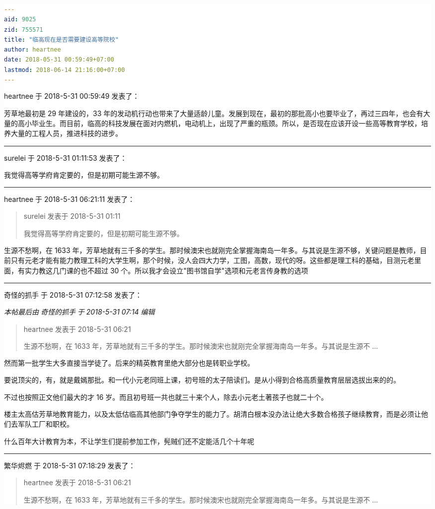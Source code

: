 ```yaml
---
aid: 9025
zid: 755571
title: "临高现在是否需要建设高等院校"
author: heartnee
date: 2018-05-31 00:59:49+07:00
lastmod: 2018-06-14 21:16:00+07:00
---
```


heartnee 于 2018-5-31 00:59:49 发表了：

芳草地最初是 29 年建设的，33 年的发动机行动也带来了大量适龄儿童。发展到现在，最初的那批高小也要毕业了，再过三四年，也会有大量的高小毕业生。而目前，临高的科技发展在面对内燃机，电动机上，出现了严重的瓶颈。所以，是否现在应该开设一些高等教育学校，培养大量的工程人员，推进科技的进步。

---

surelei 于 2018-5-31 01:11:53 发表了：

我觉得高等学府肯定要的，但是初期可能生源不够。

---

heartnee 于 2018-5-31 06:21:11 发表了：

> surelei 发表于 2018-5-31 01:11
>
> 我觉得高等学府肯定要的，但是初期可能生源不够。

生源不愁啊，在 1633 年，芳草地就有三千多的学生。那时候澳宋也就刚完全掌握海南岛一年多。与其说是生源不够，关键问题是教师，目前只有元老才能有能力教理工科的大学生啊，那个时候，没人会四大力学，工图，高数，现代的呀。这些都是理工科的基础，目测元老里面，有实力教这几门课的也不超过 30 个。所以我才会设立"图书馆自学"选项和元老言传身教的选项

---

奇怪的抓手 于 2018-5-31 07:12:58 发表了：

_本帖最后由 奇怪的抓手 于 2018-5-31 07:14 编辑_

> heartnee 发表于 2018-5-31 06:21
>
> 生源不愁啊，在 1633 年，芳草地就有三千多的学生。那时候澳宋也就刚完全掌握海南岛一年多。与其说是生源不 ...

然而第一批学生大多直接当学徒了。后来的精英教育里绝大部分也是转职业学校。

要说顶尖的，有，就是戴嫣那批。和一代小元老同班上课，初号班的太子陪读们。是从小得到合格高质量教育层层选拔出来的的。

不过也按照正文他们最大的才 16 岁。而且初号班一共也就三十来个人，除去小元老土著孩子也就二十个。

楼主太高估芳草地教育能力，以及太低估临高其他部门争夺学生的能力了。胡清白根本没办法让绝大多数合格孩子继续教育，而是必须让他们去军队工厂和职校。

什么百年大计教育为本，不让学生们提前参加工作，髡贼们还不定能活几个十年呢

---

繁华烬燃 于 2018-5-31 07:18:29 发表了：

> heartnee 发表于 2018-5-31 06:21
>
> 生源不愁啊，在 1633 年，芳草地就有三千多的学生。那时候澳宋也就刚完全掌握海南岛一年多。与其说是生源不 ...
